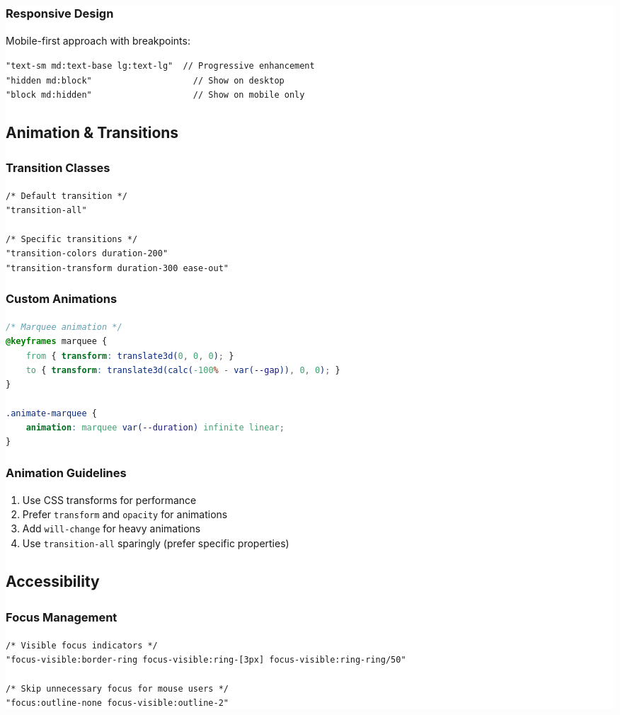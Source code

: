 ### Responsive Design

Mobile-first approach with breakpoints:

```tsx
"text-sm md:text-base lg:text-lg"  // Progressive enhancement
"hidden md:block"                    // Show on desktop
"block md:hidden"                    // Show on mobile only
```

## Animation & Transitions

### Transition Classes

```tsx
/* Default transition */
"transition-all"

/* Specific transitions */
"transition-colors duration-200"
"transition-transform duration-300 ease-out"
```

### Custom Animations

```css
/* Marquee animation */
@keyframes marquee {
    from { transform: translate3d(0, 0, 0); }
    to { transform: translate3d(calc(-100% - var(--gap)), 0, 0); }
}

.animate-marquee {
    animation: marquee var(--duration) infinite linear;
}
```

### Animation Guidelines

1. Use CSS transforms for performance
2. Prefer `transform` and `opacity` for animations
3. Add `will-change` for heavy animations
4. Use `transition-all` sparingly (prefer specific properties)

## Accessibility

### Focus Management

```tsx
/* Visible focus indicators */
"focus-visible:border-ring focus-visible:ring-[3px] focus-visible:ring-ring/50"

/* Skip unnecessary focus for mouse users */
"focus:outline-none focus-visible:outline-2"
```
